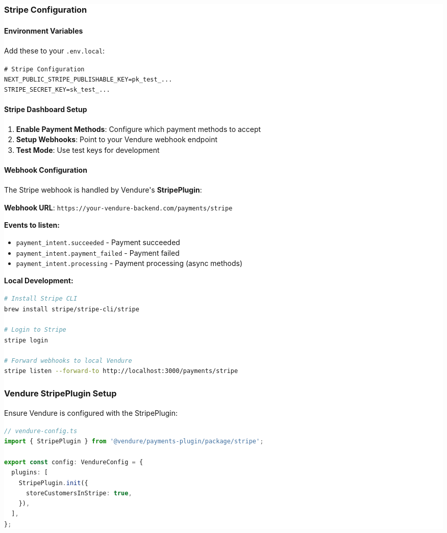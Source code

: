 ### Stripe Configuration

#### Environment Variables

Add these to your `.env.local`:

```env
# Stripe Configuration
NEXT_PUBLIC_STRIPE_PUBLISHABLE_KEY=pk_test_...
STRIPE_SECRET_KEY=sk_test_...
```

#### Stripe Dashboard Setup

1. **Enable Payment Methods**: Configure which payment methods to accept
2. **Setup Webhooks**: Point to your Vendure webhook endpoint
3. **Test Mode**: Use test keys for development

#### Webhook Configuration

The Stripe webhook is handled by Vendure's **StripePlugin**:

**Webhook URL**: `https://your-vendure-backend.com/payments/stripe`

**Events to listen:**
- `payment_intent.succeeded` - Payment succeeded
- `payment_intent.payment_failed` - Payment failed
- `payment_intent.processing` - Payment processing (async methods)

**Local Development:**
```bash
# Install Stripe CLI
brew install stripe/stripe-cli/stripe

# Login to Stripe
stripe login

# Forward webhooks to local Vendure
stripe listen --forward-to http://localhost:3000/payments/stripe
```

### Vendure StripePlugin Setup

Ensure Vendure is configured with the StripePlugin:

```typescript
// vendure-config.ts
import { StripePlugin } from '@vendure/payments-plugin/package/stripe';

export const config: VendureConfig = {
  plugins: [
    StripePlugin.init({
      storeCustomersInStripe: true,
    }),
  ],
};
```
